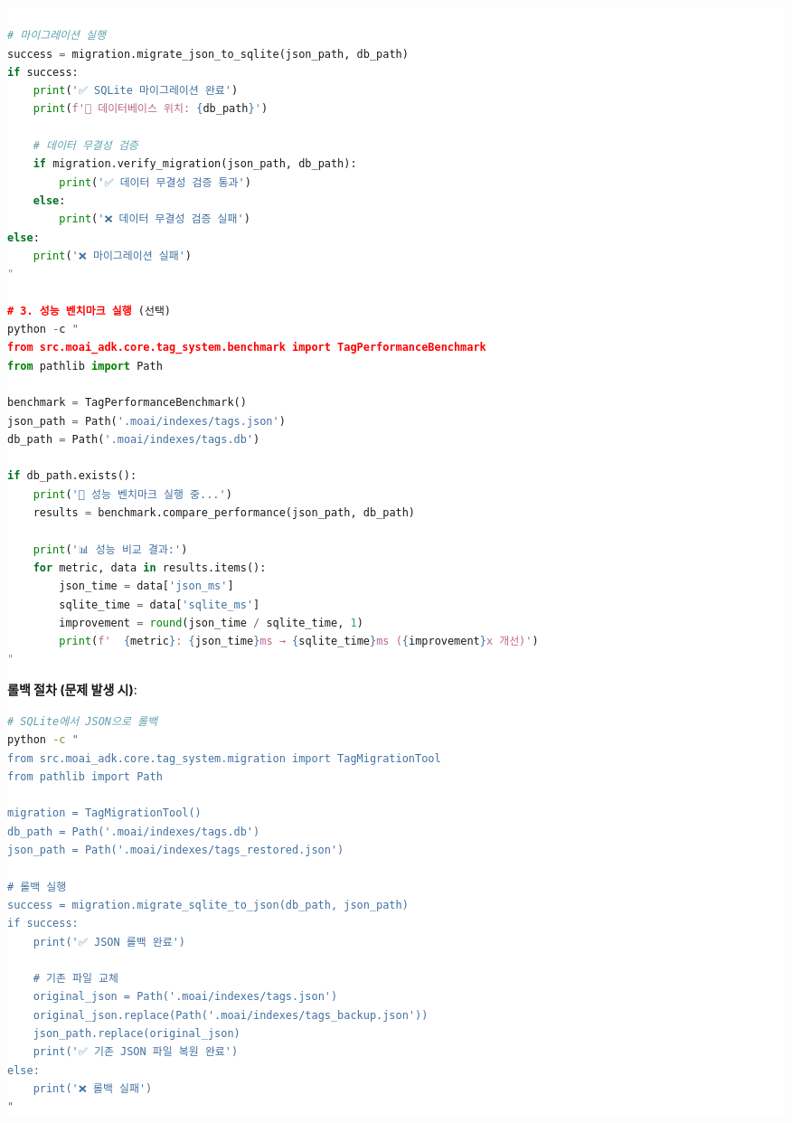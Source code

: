 ```python

# 마이그레이션 실행
success = migration.migrate_json_to_sqlite(json_path, db_path)
if success:
    print('✅ SQLite 마이그레이션 완료')
    print(f'📁 데이터베이스 위치: {db_path}')

    # 데이터 무결성 검증
    if migration.verify_migration(json_path, db_path):
        print('✅ 데이터 무결성 검증 통과')
    else:
        print('❌ 데이터 무결성 검증 실패')
else:
    print('❌ 마이그레이션 실패')
"

# 3. 성능 벤치마크 실행 (선택)
python -c "
from src.moai_adk.core.tag_system.benchmark import TagPerformanceBenchmark
from pathlib import Path

benchmark = TagPerformanceBenchmark()
json_path = Path('.moai/indexes/tags.json')
db_path = Path('.moai/indexes/tags.db')

if db_path.exists():
    print('🚀 성능 벤치마크 실행 중...')
    results = benchmark.compare_performance(json_path, db_path)

    print('📊 성능 비교 결과:')
    for metric, data in results.items():
        json_time = data['json_ms']
        sqlite_time = data['sqlite_ms']
        improvement = round(json_time / sqlite_time, 1)
        print(f'  {metric}: {json_time}ms → {sqlite_time}ms ({improvement}x 개선)')
"
```

**롤백 절차 (문제 발생 시)**:
```bash
# SQLite에서 JSON으로 롤백
python -c "
from src.moai_adk.core.tag_system.migration import TagMigrationTool
from pathlib import Path

migration = TagMigrationTool()
db_path = Path('.moai/indexes/tags.db')
json_path = Path('.moai/indexes/tags_restored.json')

# 롤백 실행
success = migration.migrate_sqlite_to_json(db_path, json_path)
if success:
    print('✅ JSON 롤백 완료')

    # 기존 파일 교체
    original_json = Path('.moai/indexes/tags.json')
    original_json.replace(Path('.moai/indexes/tags_backup.json'))
    json_path.replace(original_json)
    print('✅ 기존 JSON 파일 복원 완료')
else:
    print('❌ 롤백 실패')
"
```
